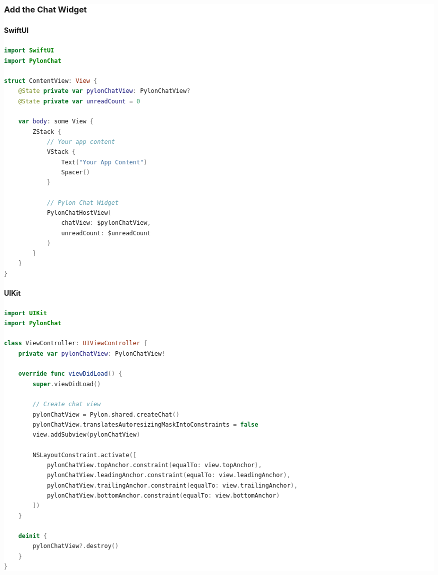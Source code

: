### Add the Chat Widget

#### SwiftUI

```swift
import SwiftUI
import PylonChat

struct ContentView: View {
    @State private var pylonChatView: PylonChatView?
    @State private var unreadCount = 0

    var body: some View {
        ZStack {
            // Your app content
            VStack {
                Text("Your App Content")
                Spacer()
            }

            // Pylon Chat Widget
            PylonChatHostView(
                chatView: $pylonChatView,
                unreadCount: $unreadCount
            )
        }
    }
}
```

#### UIKit

```swift
import UIKit
import PylonChat

class ViewController: UIViewController {
    private var pylonChatView: PylonChatView!

    override func viewDidLoad() {
        super.viewDidLoad()

        // Create chat view
        pylonChatView = Pylon.shared.createChat()
        pylonChatView.translatesAutoresizingMaskIntoConstraints = false
        view.addSubview(pylonChatView)

        NSLayoutConstraint.activate([
            pylonChatView.topAnchor.constraint(equalTo: view.topAnchor),
            pylonChatView.leadingAnchor.constraint(equalTo: view.leadingAnchor),
            pylonChatView.trailingAnchor.constraint(equalTo: view.trailingAnchor),
            pylonChatView.bottomAnchor.constraint(equalTo: view.bottomAnchor)
        ])
    }

    deinit {
        pylonChatView?.destroy()
    }
}
```
